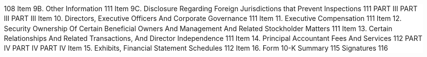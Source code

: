 <td>108</td>
</tr>
<tr>
<td>Item 9B.</td>
<td>Other Information</td>
<td>111</td>
</tr>
<tr>
<td>Item 9C.</td>
<td>Disclosure Regarding Foreign Jurisdictions that Prevent Inspections</td>
<td>111</td>
</tr>
<tr>
<td>PART III</td>
<td>PART III</td>
<td>PART III</td>
</tr>
<tr>
<td>Item 10.</td>
<td>Directors, Executive Officers And Corporate Governance</td>
<td>111</td>
</tr>
<tr>
<td>Item 11.</td>
<td>Executive Compensation</td>
<td>111</td>
</tr>
<tr>
<td>Item 12.</td>
<td>Security Ownership Of Certain Beneficial Owners And Management And Related Stockholder Matters</td>
<td>111</td>
</tr>
<tr>
<td>Item 13.</td>
<td>Certain Relationships And Related Transactions, And Director Independence</td>
<td>111</td>
</tr>
<tr>
<td>Item 14.</td>
<td>Principal Accountant Fees And Services</td>
<td>112</td>
</tr>
<tr>
<td>PART IV</td>
<td>PART IV</td>
<td>PART IV</td>
</tr>
<tr>
<td>Item 15.</td>
<td>Exhibits, Financial Statement Schedules</td>
<td>112</td>
</tr>
<tr>
<td>Item 16.</td>
<td>Form 10-K Summary</td>
<td>115</td>
</tr>
<tr>
<td></td>
<td>Signatures</td>
<td>116</td>
</tr>
</tbody>